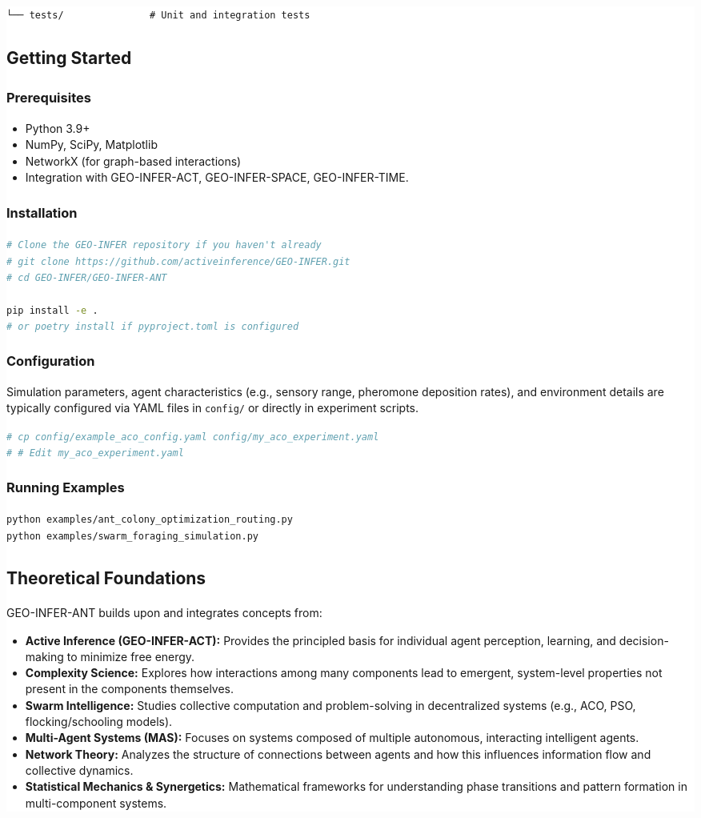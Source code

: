 ```
└── tests/               # Unit and integration tests
```

## Getting Started

### Prerequisites
- Python 3.9+
- NumPy, SciPy, Matplotlib
- NetworkX (for graph-based interactions)
- Integration with GEO-INFER-ACT, GEO-INFER-SPACE, GEO-INFER-TIME.

### Installation
```bash
# Clone the GEO-INFER repository if you haven't already
# git clone https://github.com/activeinference/GEO-INFER.git
# cd GEO-INFER/GEO-INFER-ANT

pip install -e .
# or poetry install if pyproject.toml is configured
```

### Configuration
Simulation parameters, agent characteristics (e.g., sensory range, pheromone deposition rates), and environment details are typically configured via YAML files in `config/` or directly in experiment scripts.
```bash
# cp config/example_aco_config.yaml config/my_aco_experiment.yaml
# # Edit my_aco_experiment.yaml
```

### Running Examples
```bash
python examples/ant_colony_optimization_routing.py
python examples/swarm_foraging_simulation.py
```

## Theoretical Foundations

GEO-INFER-ANT builds upon and integrates concepts from:

-   **Active Inference (GEO-INFER-ACT):** Provides the principled basis for individual agent perception, learning, and decision-making to minimize free energy.
-   **Complexity Science:** Explores how interactions among many components lead to emergent, system-level properties not present in the components themselves.
-   **Swarm Intelligence:** Studies collective computation and problem-solving in decentralized systems (e.g., ACO, PSO, flocking/schooling models).
-   **Multi-Agent Systems (MAS):** Focuses on systems composed of multiple autonomous, interacting intelligent agents.
-   **Network Theory:** Analyzes the structure of connections between agents and how this influences information flow and collective dynamics.
-   **Statistical Mechanics & Synergetics:** Mathematical frameworks for understanding phase transitions and pattern formation in multi-component systems.
